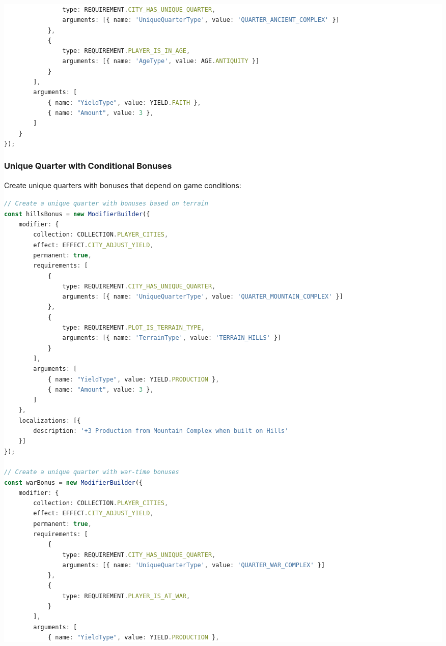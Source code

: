 ```typescript
                type: REQUIREMENT.CITY_HAS_UNIQUE_QUARTER,
                arguments: [{ name: 'UniqueQuarterType', value: 'QUARTER_ANCIENT_COMPLEX' }]
            },
            {
                type: REQUIREMENT.PLAYER_IS_IN_AGE,
                arguments: [{ name: 'AgeType', value: AGE.ANTIQUITY }]
            }
        ],
        arguments: [
            { name: "YieldType", value: YIELD.FAITH },
            { name: "Amount", value: 3 },
        ]
    }
});
```

### Unique Quarter with Conditional Bonuses

Create unique quarters with bonuses that depend on game conditions:

```typescript
// Create a unique quarter with bonuses based on terrain
const hillsBonus = new ModifierBuilder({
    modifier: {
        collection: COLLECTION.PLAYER_CITIES,
        effect: EFFECT.CITY_ADJUST_YIELD,
        permanent: true,
        requirements: [
            {
                type: REQUIREMENT.CITY_HAS_UNIQUE_QUARTER,
                arguments: [{ name: 'UniqueQuarterType', value: 'QUARTER_MOUNTAIN_COMPLEX' }]
            },
            {
                type: REQUIREMENT.PLOT_IS_TERRAIN_TYPE,
                arguments: [{ name: 'TerrainType', value: 'TERRAIN_HILLS' }]
            }
        ],
        arguments: [
            { name: "YieldType", value: YIELD.PRODUCTION },
            { name: "Amount", value: 3 },
        ]
    },
    localizations: [{
        description: '+3 Production from Mountain Complex when built on Hills'
    }]
});

// Create a unique quarter with war-time bonuses
const warBonus = new ModifierBuilder({
    modifier: {
        collection: COLLECTION.PLAYER_CITIES,
        effect: EFFECT.CITY_ADJUST_YIELD,
        permanent: true,
        requirements: [
            {
                type: REQUIREMENT.CITY_HAS_UNIQUE_QUARTER,
                arguments: [{ name: 'UniqueQuarterType', value: 'QUARTER_WAR_COMPLEX' }]
            },
            {
                type: REQUIREMENT.PLAYER_IS_AT_WAR,
            }
        ],
        arguments: [
            { name: "YieldType", value: YIELD.PRODUCTION },
```